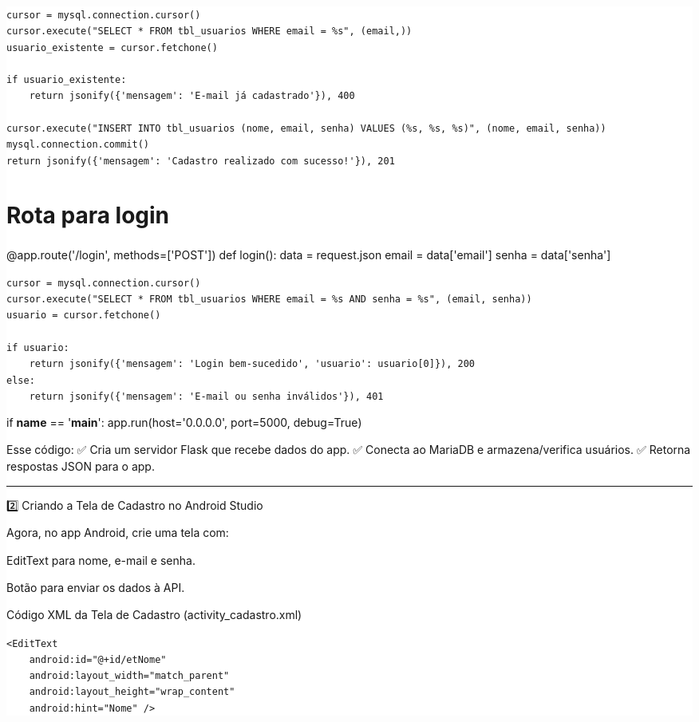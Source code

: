    cursor = mysql.connection.cursor()
    cursor.execute("SELECT * FROM tbl_usuarios WHERE email = %s", (email,))
    usuario_existente = cursor.fetchone()

    if usuario_existente:
        return jsonify({'mensagem': 'E-mail já cadastrado'}), 400

    cursor.execute("INSERT INTO tbl_usuarios (nome, email, senha) VALUES (%s, %s, %s)", (nome, email, senha))
    mysql.connection.commit()
    return jsonify({'mensagem': 'Cadastro realizado com sucesso!'}), 201

# Rota para login
@app.route('/login', methods=['POST'])
def login():
    data = request.json
    email = data['email']
    senha = data['senha']

    cursor = mysql.connection.cursor()
    cursor.execute("SELECT * FROM tbl_usuarios WHERE email = %s AND senha = %s", (email, senha))
    usuario = cursor.fetchone()

    if usuario:
        return jsonify({'mensagem': 'Login bem-sucedido', 'usuario': usuario[0]}), 200
    else:
        return jsonify({'mensagem': 'E-mail ou senha inválidos'}), 401

if __name__ == '__main__':
    app.run(host='0.0.0.0', port=5000, debug=True)

Esse código:
✅ Cria um servidor Flask que recebe dados do app.
✅ Conecta ao MariaDB e armazena/verifica usuários.
✅ Retorna respostas JSON para o app.


---

2️⃣ Criando a Tela de Cadastro no Android Studio

Agora, no app Android, crie uma tela com:

EditText para nome, e-mail e senha.

Botão para enviar os dados à API.


Código XML da Tela de Cadastro (activity_cadastro.xml)

<LinearLayout
    android:layout_width="match_parent"
    android:layout_height="match_parent"
    android:orientation="vertical"
    android:padding="20dp">

    <EditText
        android:id="@+id/etNome"
        android:layout_width="match_parent"
        android:layout_height="wrap_content"
        android:hint="Nome" />
